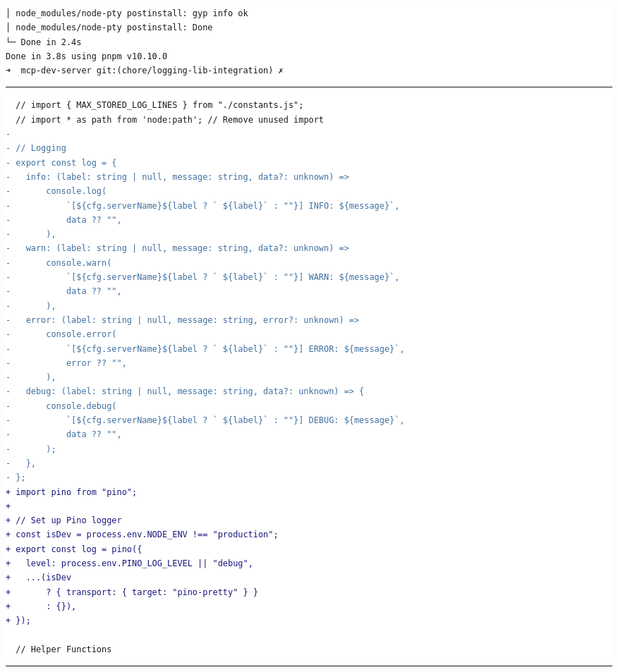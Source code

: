 ```
│ node_modules/node-pty postinstall: gyp info ok 
│ node_modules/node-pty postinstall: Done
└─ Done in 2.4s
Done in 3.8s using pnpm v10.10.0
➜  mcp-dev-server git:(chore/logging-lib-integration) ✗
```

---

```diff
  // import { MAX_STORED_LOG_LINES } from "./constants.js";
  // import * as path from 'node:path'; // Remove unused import
- 
- // Logging
- export const log = {
- 	info: (label: string | null, message: string, data?: unknown) =>
- 		console.log(
- 			`[${cfg.serverName}${label ? ` ${label}` : ""}] INFO: ${message}`,
- 			data ?? "",
- 		),
- 	warn: (label: string | null, message: string, data?: unknown) =>
- 		console.warn(
- 			`[${cfg.serverName}${label ? ` ${label}` : ""}] WARN: ${message}`,
- 			data ?? "",
- 		),
- 	error: (label: string | null, message: string, error?: unknown) =>
- 		console.error(
- 			`[${cfg.serverName}${label ? ` ${label}` : ""}] ERROR: ${message}`,
- 			error ?? "",
- 		),
- 	debug: (label: string | null, message: string, data?: unknown) => {
- 		console.debug(
- 			`[${cfg.serverName}${label ? ` ${label}` : ""}] DEBUG: ${message}`,
- 			data ?? "",
- 		);
- 	},
- };
+ import pino from "pino";
+ 
+ // Set up Pino logger
+ const isDev = process.env.NODE_ENV !== "production";
+ export const log = pino({
+ 	level: process.env.PINO_LOG_LEVEL || "debug",
+ 	...(isDev
+ 		? { transport: { target: "pino-pretty" } }
+ 		: {}),
+ });
  
  // Helper Functions
```

---
